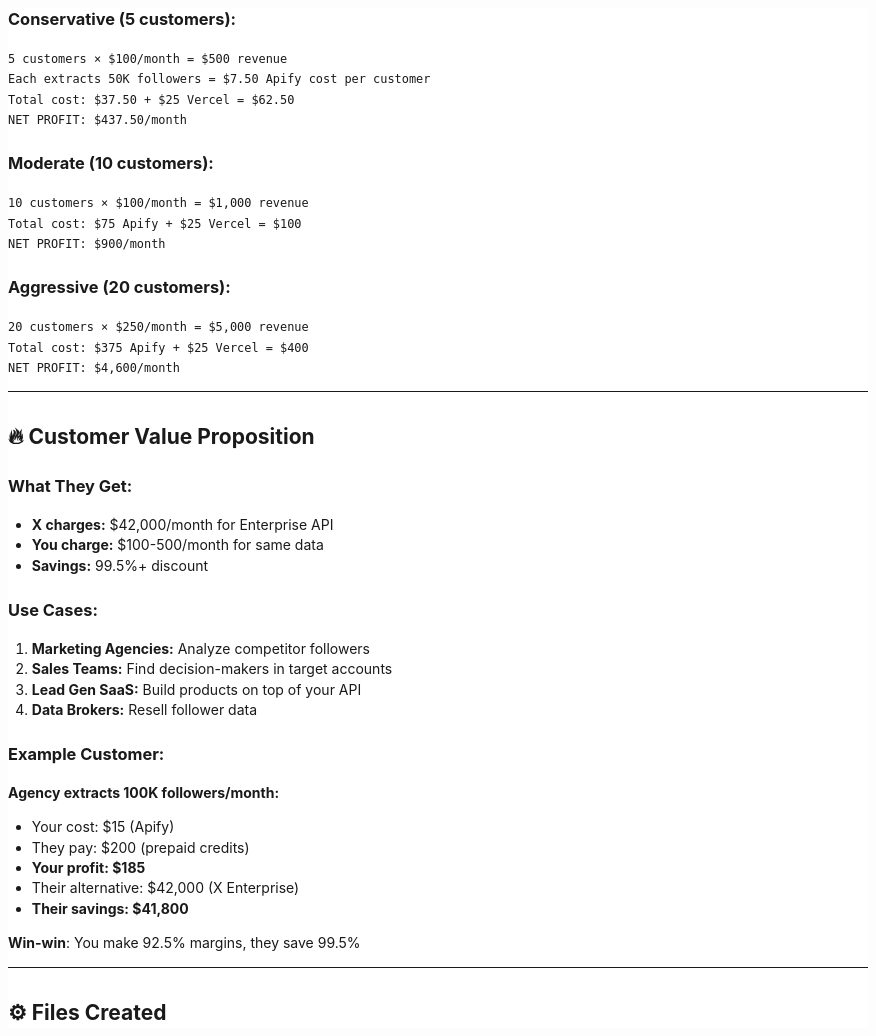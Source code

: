 ### Conservative (5 customers):
```
5 customers × $100/month = $500 revenue
Each extracts 50K followers = $7.50 Apify cost per customer
Total cost: $37.50 + $25 Vercel = $62.50
NET PROFIT: $437.50/month
```

### Moderate (10 customers):
```
10 customers × $100/month = $1,000 revenue
Total cost: $75 Apify + $25 Vercel = $100
NET PROFIT: $900/month
```

### Aggressive (20 customers):
```
20 customers × $250/month = $5,000 revenue
Total cost: $375 Apify + $25 Vercel = $400
NET PROFIT: $4,600/month
```

---

## 🔥 Customer Value Proposition

### What They Get:
- **X charges:** $42,000/month for Enterprise API
- **You charge:** $100-500/month for same data
- **Savings:** 99.5%+ discount

### Use Cases:
1. **Marketing Agencies:** Analyze competitor followers
2. **Sales Teams:** Find decision-makers in target accounts
3. **Lead Gen SaaS:** Build products on top of your API
4. **Data Brokers:** Resell follower data

### Example Customer:
**Agency extracts 100K followers/month:**
- Your cost: $15 (Apify)
- They pay: $200 (prepaid credits)
- **Your profit: $185**
- Their alternative: $42,000 (X Enterprise)
- **Their savings: $41,800**

**Win-win**: You make 92.5% margins, they save 99.5%

---

## ⚙️ Files Created
